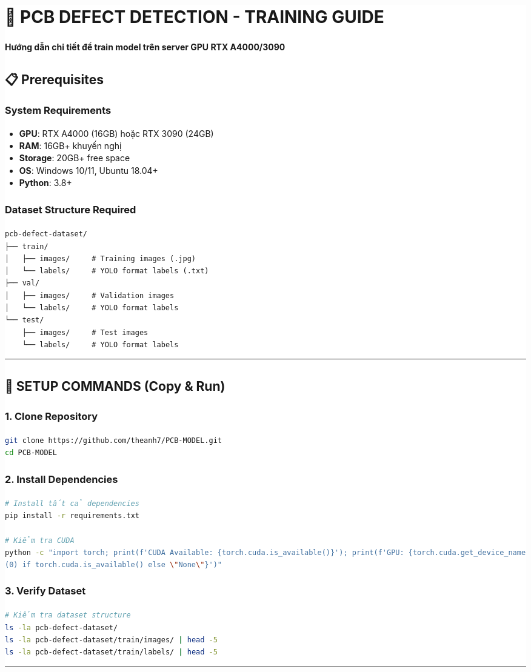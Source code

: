 # 🚀 PCB DEFECT DETECTION - TRAINING GUIDE

**Hướng dẫn chi tiết để train model trên server GPU RTX A4000/3090**

## 📋 Prerequisites

### System Requirements
- **GPU**: RTX A4000 (16GB) hoặc RTX 3090 (24GB)
- **RAM**: 16GB+ khuyến nghị
- **Storage**: 20GB+ free space
- **OS**: Windows 10/11, Ubuntu 18.04+
- **Python**: 3.8+

### Dataset Structure Required
```
pcb-defect-dataset/
├── train/
│   ├── images/     # Training images (.jpg)
│   └── labels/     # YOLO format labels (.txt)
├── val/
│   ├── images/     # Validation images
│   └── labels/     # YOLO format labels
└── test/
    ├── images/     # Test images
    └── labels/     # YOLO format labels
```

---

## 🔧 SETUP COMMANDS (Copy & Run)

### 1. Clone Repository
```bash
git clone https://github.com/theanh7/PCB-MODEL.git
cd PCB-MODEL
```

### 2. Install Dependencies
```bash
# Install tất cả dependencies
pip install -r requirements.txt

# Kiểm tra CUDA
python -c "import torch; print(f'CUDA Available: {torch.cuda.is_available()}'); print(f'GPU: {torch.cuda.get_device_name(0) if torch.cuda.is_available() else \"None\"}')"
```

### 3. Verify Dataset
```bash
# Kiểm tra dataset structure
ls -la pcb-defect-dataset/
ls -la pcb-defect-dataset/train/images/ | head -5
ls -la pcb-defect-dataset/train/labels/ | head -5
```

---